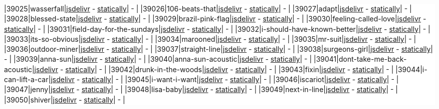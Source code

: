 |39025|wasserfall|[jsdelivr](https://cdn.jsdelivr.net/gh/dbchord/c7-3-6/35001-40000/39001-39500/wasserfall.webp) - [statically](https://cdn.statically.io/gh/dbchord/c7-3-6/i/35001-40000/39001-39500/wasserfall.webp)| - |
|39026|106-beats-that|[jsdelivr](https://cdn.jsdelivr.net/gh/dbchord/c7-3-6/35001-40000/39001-39500/106-beats-that.webp) - [statically](https://cdn.statically.io/gh/dbchord/c7-3-6/i/35001-40000/39001-39500/106-beats-that.webp)| - |
|39027|adapt|[jsdelivr](https://cdn.jsdelivr.net/gh/dbchord/c7-3-6/35001-40000/39001-39500/adapt.webp) - [statically](https://cdn.statically.io/gh/dbchord/c7-3-6/i/35001-40000/39001-39500/adapt.webp)| - |
|39028|blessed-state|[jsdelivr](https://cdn.jsdelivr.net/gh/dbchord/c7-3-6/35001-40000/39001-39500/blessed-state.webp) - [statically](https://cdn.statically.io/gh/dbchord/c7-3-6/i/35001-40000/39001-39500/blessed-state.webp)| - |
|39029|brazil-pink-flag|[jsdelivr](https://cdn.jsdelivr.net/gh/dbchord/c7-3-6/35001-40000/39001-39500/brazil-pink-flag.webp) - [statically](https://cdn.statically.io/gh/dbchord/c7-3-6/i/35001-40000/39001-39500/brazil-pink-flag.webp)| - |
|39030|feeling-called-love|[jsdelivr](https://cdn.jsdelivr.net/gh/dbchord/c7-3-6/35001-40000/39001-39500/feeling-called-love.webp) - [statically](https://cdn.statically.io/gh/dbchord/c7-3-6/i/35001-40000/39001-39500/feeling-called-love.webp)| - |
|39031|field-day-for-the-sundays|[jsdelivr](https://cdn.jsdelivr.net/gh/dbchord/c7-3-6/35001-40000/39001-39500/field-day-for-the-sundays.webp) - [statically](https://cdn.statically.io/gh/dbchord/c7-3-6/i/35001-40000/39001-39500/field-day-for-the-sundays.webp)| - |
|39032|i-should-have-known-better|[jsdelivr](https://cdn.jsdelivr.net/gh/dbchord/c7-3-6/35001-40000/39001-39500/i-should-have-known-better.webp) - [statically](https://cdn.statically.io/gh/dbchord/c7-3-6/i/35001-40000/39001-39500/i-should-have-known-better.webp)| - |
|39033|its-so-obvious|[jsdelivr](https://cdn.jsdelivr.net/gh/dbchord/c7-3-6/35001-40000/39001-39500/its-so-obvious.webp) - [statically](https://cdn.statically.io/gh/dbchord/c7-3-6/i/35001-40000/39001-39500/its-so-obvious.webp)| - |
|39034|marooned|[jsdelivr](https://cdn.jsdelivr.net/gh/dbchord/c7-3-6/35001-40000/39001-39500/marooned.webp) - [statically](https://cdn.statically.io/gh/dbchord/c7-3-6/i/35001-40000/39001-39500/marooned.webp)| - |
|39035|mr-suit|[jsdelivr](https://cdn.jsdelivr.net/gh/dbchord/c7-3-6/35001-40000/39001-39500/mr-suit.webp) - [statically](https://cdn.statically.io/gh/dbchord/c7-3-6/i/35001-40000/39001-39500/mr-suit.webp)| - |
|39036|outdoor-miner|[jsdelivr](https://cdn.jsdelivr.net/gh/dbchord/c7-3-6/35001-40000/39001-39500/outdoor-miner.webp) - [statically](https://cdn.statically.io/gh/dbchord/c7-3-6/i/35001-40000/39001-39500/outdoor-miner.webp)| - |
|39037|straight-line|[jsdelivr](https://cdn.jsdelivr.net/gh/dbchord/c7-3-6/35001-40000/39001-39500/straight-line.webp) - [statically](https://cdn.statically.io/gh/dbchord/c7-3-6/i/35001-40000/39001-39500/straight-line.webp)| - |
|39038|surgeons-girl|[jsdelivr](https://cdn.jsdelivr.net/gh/dbchord/c7-3-6/35001-40000/39001-39500/surgeons-girl.webp) - [statically](https://cdn.statically.io/gh/dbchord/c7-3-6/i/35001-40000/39001-39500/surgeons-girl.webp)| - |
|39039|anna-sun|[jsdelivr](https://cdn.jsdelivr.net/gh/dbchord/c7-3-6/35001-40000/39001-39500/anna-sun.webp) - [statically](https://cdn.statically.io/gh/dbchord/c7-3-6/i/35001-40000/39001-39500/anna-sun.webp)| - |
|39040|anna-sun-acoustic|[jsdelivr](https://cdn.jsdelivr.net/gh/dbchord/c7-3-6/35001-40000/39001-39500/anna-sun-acoustic.webp) - [statically](https://cdn.statically.io/gh/dbchord/c7-3-6/i/35001-40000/39001-39500/anna-sun-acoustic.webp)| - |
|39041|dont-take-me-back-acoustic|[jsdelivr](https://cdn.jsdelivr.net/gh/dbchord/c7-3-6/35001-40000/39001-39500/dont-take-me-back-acoustic.webp) - [statically](https://cdn.statically.io/gh/dbchord/c7-3-6/i/35001-40000/39001-39500/dont-take-me-back-acoustic.webp)| - |
|39042|drunk-in-the-woods|[jsdelivr](https://cdn.jsdelivr.net/gh/dbchord/c7-3-6/35001-40000/39001-39500/drunk-in-the-woods.webp) - [statically](https://cdn.statically.io/gh/dbchord/c7-3-6/i/35001-40000/39001-39500/drunk-in-the-woods.webp)| - |
|39043|fixin|[jsdelivr](https://cdn.jsdelivr.net/gh/dbchord/c7-3-6/35001-40000/39001-39500/fixin.webp) - [statically](https://cdn.statically.io/gh/dbchord/c7-3-6/i/35001-40000/39001-39500/fixin.webp)| - |
|39044|i-can-lift-a-car|[jsdelivr](https://cdn.jsdelivr.net/gh/dbchord/c7-3-6/35001-40000/39001-39500/i-can-lift-a-car.webp) - [statically](https://cdn.statically.io/gh/dbchord/c7-3-6/i/35001-40000/39001-39500/i-can-lift-a-car.webp)| - |
|39045|i-want-i-want|[jsdelivr](https://cdn.jsdelivr.net/gh/dbchord/c7-3-6/35001-40000/39001-39500/i-want-i-want.webp) - [statically](https://cdn.statically.io/gh/dbchord/c7-3-6/i/35001-40000/39001-39500/i-want-i-want.webp)| - |
|39046|iscariot|[jsdelivr](https://cdn.jsdelivr.net/gh/dbchord/c7-3-6/35001-40000/39001-39500/iscariot.webp) - [statically](https://cdn.statically.io/gh/dbchord/c7-3-6/i/35001-40000/39001-39500/iscariot.webp)| - |
|39047|jenny|[jsdelivr](https://cdn.jsdelivr.net/gh/dbchord/c7-3-6/35001-40000/39001-39500/jenny.webp) - [statically](https://cdn.statically.io/gh/dbchord/c7-3-6/i/35001-40000/39001-39500/jenny.webp)| - |
|39048|lisa-baby|[jsdelivr](https://cdn.jsdelivr.net/gh/dbchord/c7-3-6/35001-40000/39001-39500/lisa-baby.webp) - [statically](https://cdn.statically.io/gh/dbchord/c7-3-6/i/35001-40000/39001-39500/lisa-baby.webp)| - |
|39049|next-in-line|[jsdelivr](https://cdn.jsdelivr.net/gh/dbchord/c7-3-6/35001-40000/39001-39500/next-in-line.webp) - [statically](https://cdn.statically.io/gh/dbchord/c7-3-6/i/35001-40000/39001-39500/next-in-line.webp)| - |
|39050|shiver|[jsdelivr](https://cdn.jsdelivr.net/gh/dbchord/c7-3-6/35001-40000/39001-39500/shiver.webp) - [statically](https://cdn.statically.io/gh/dbchord/c7-3-6/i/35001-40000/39001-39500/shiver.webp)| - |